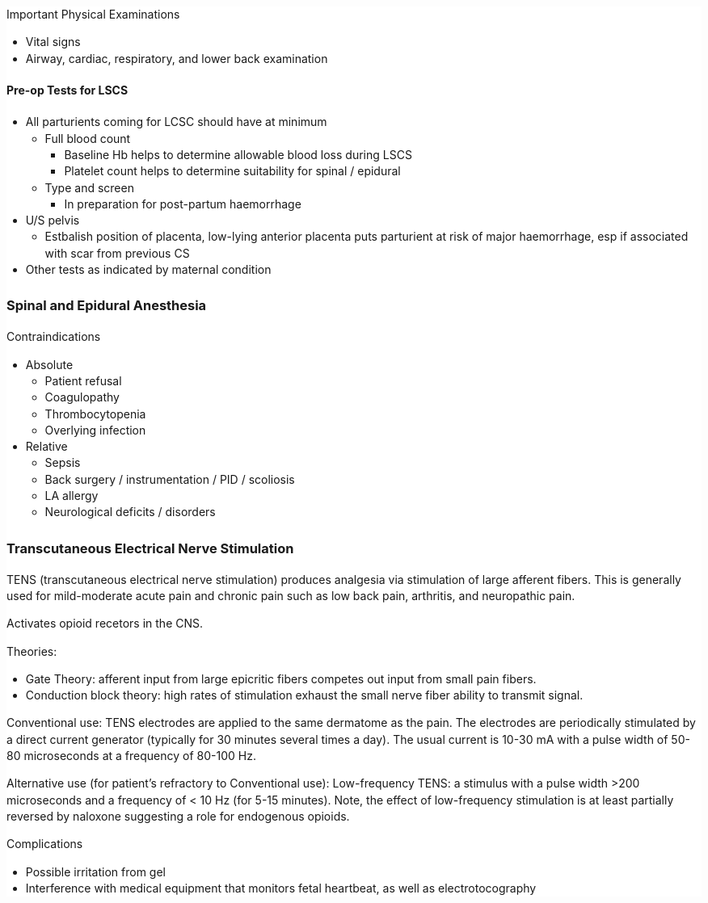 Important Physical Examinations
- Vital signs
- Airway, cardiac, respiratory, and lower back examination



#### Pre-op Tests for LSCS
- All parturients coming for LCSC should have at minimum
  - Full blood count
    - Baseline Hb helps to determine allowable blood loss during LSCS
    - Platelet count helps to determine suitability for spinal / epidural
  - Type and screen
    - In preparation for post-partum haemorrhage
- U/S pelvis
  - Estbalish position of placenta, low-lying anterior placenta puts parturient at risk of major haemorrhage, esp if associated with scar from previous CS
- Other tests as indicated by maternal condition


### Spinal and Epidural Anesthesia

Contraindications
- Absolute
  - Patient refusal
  - Coagulopathy
  - Thrombocytopenia
  - Overlying infection
- Relative
  - Sepsis
  - Back surgery / instrumentation / PID / scoliosis
  - LA allergy
  - Neurological deficits / disorders

### Transcutaneous Electrical Nerve Stimulation

TENS (transcutaneous electrical nerve stimulation) produces analgesia via stimulation of large afferent fibers. This is generally used for mild-moderate acute pain and chronic pain such as low back pain, arthritis, and neuropathic pain.

Activates opioid recetors in the CNS. 

Theories:
- Gate Theory: afferent input from large epicritic fibers competes out input from small pain fibers.
- Conduction block theory: high rates of stimulation exhaust the small nerve fiber ability to transmit signal.

Conventional use: TENS electrodes are applied to the same dermatome as the pain. The electrodes are periodically stimulated by a direct current generator (typically for 30 minutes several times a day). The usual current is 10-30 mA with a pulse width of 50-80 microseconds at a frequency of 80-100 Hz.

Alternative use (for patient’s refractory to Conventional use): Low-frequency TENS: a stimulus with a pulse width >200 microseconds and a frequency of < 10 Hz (for 5-15 minutes). Note, the effect of low-frequency stimulation is at least partially reversed by naloxone suggesting a role for endogenous opioids.

Complications
- Possible irritation from gel
- Interference with medical equipment that monitors fetal heartbeat, as well as electrotocography


